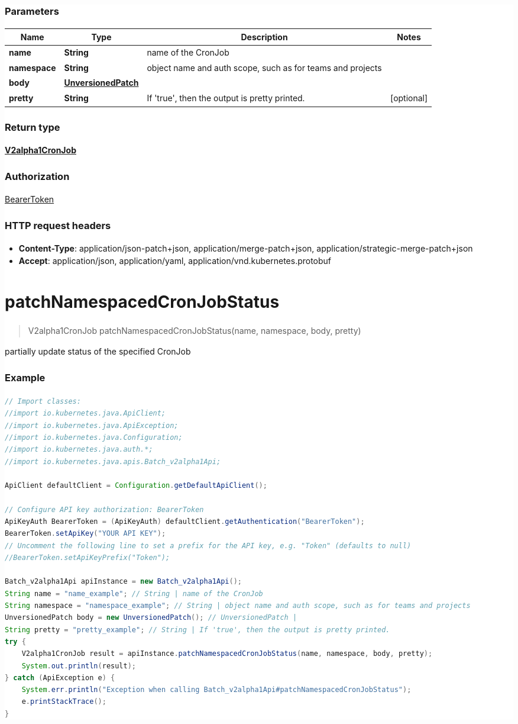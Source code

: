 ### Parameters

Name | Type | Description  | Notes
------------- | ------------- | ------------- | -------------
 **name** | **String**| name of the CronJob |
 **namespace** | **String**| object name and auth scope, such as for teams and projects |
 **body** | [**UnversionedPatch**](UnversionedPatch.md)|  |
 **pretty** | **String**| If &#39;true&#39;, then the output is pretty printed. | [optional]

### Return type

[**V2alpha1CronJob**](V2alpha1CronJob.md)

### Authorization

[BearerToken](../README.md#BearerToken)

### HTTP request headers

 - **Content-Type**: application/json-patch+json, application/merge-patch+json, application/strategic-merge-patch+json
 - **Accept**: application/json, application/yaml, application/vnd.kubernetes.protobuf

<a name="patchNamespacedCronJobStatus"></a>
# **patchNamespacedCronJobStatus**
> V2alpha1CronJob patchNamespacedCronJobStatus(name, namespace, body, pretty)



partially update status of the specified CronJob

### Example
```java
// Import classes:
//import io.kubernetes.java.ApiClient;
//import io.kubernetes.java.ApiException;
//import io.kubernetes.java.Configuration;
//import io.kubernetes.java.auth.*;
//import io.kubernetes.java.apis.Batch_v2alpha1Api;

ApiClient defaultClient = Configuration.getDefaultApiClient();

// Configure API key authorization: BearerToken
ApiKeyAuth BearerToken = (ApiKeyAuth) defaultClient.getAuthentication("BearerToken");
BearerToken.setApiKey("YOUR API KEY");
// Uncomment the following line to set a prefix for the API key, e.g. "Token" (defaults to null)
//BearerToken.setApiKeyPrefix("Token");

Batch_v2alpha1Api apiInstance = new Batch_v2alpha1Api();
String name = "name_example"; // String | name of the CronJob
String namespace = "namespace_example"; // String | object name and auth scope, such as for teams and projects
UnversionedPatch body = new UnversionedPatch(); // UnversionedPatch | 
String pretty = "pretty_example"; // String | If 'true', then the output is pretty printed.
try {
    V2alpha1CronJob result = apiInstance.patchNamespacedCronJobStatus(name, namespace, body, pretty);
    System.out.println(result);
} catch (ApiException e) {
    System.err.println("Exception when calling Batch_v2alpha1Api#patchNamespacedCronJobStatus");
    e.printStackTrace();
}
```
